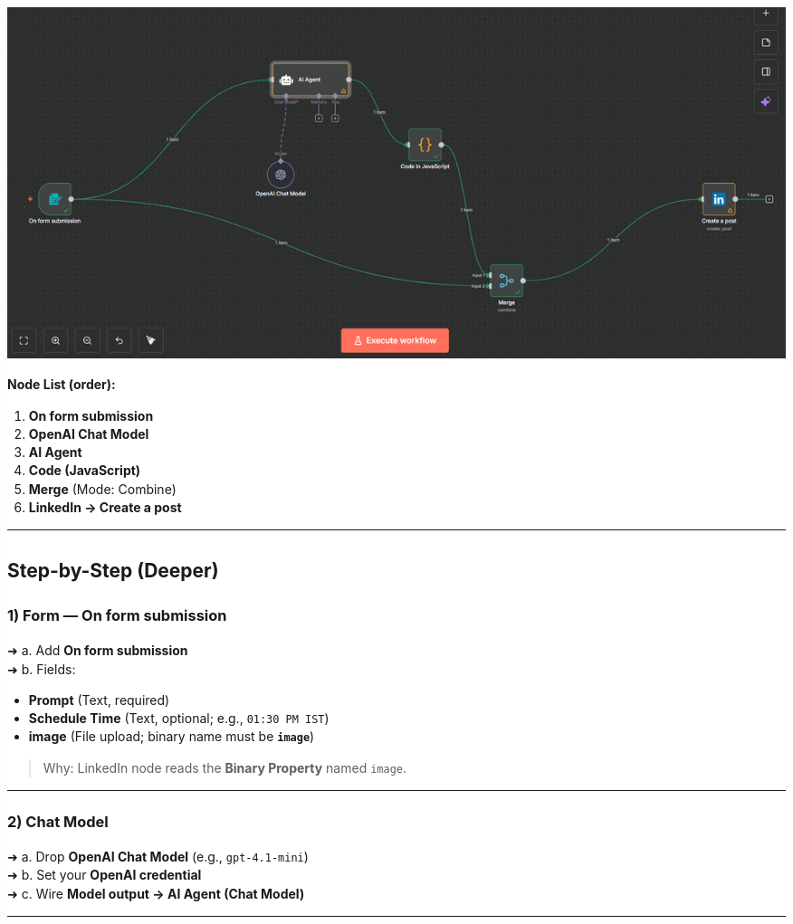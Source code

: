 ![Workflow Overview](images/01-overview.png)

**Node List (order):**
1. **On form submission**  
2. **OpenAI Chat Model**  
3. **AI Agent**  
4. **Code (JavaScript)**  
5. **Merge** (Mode: Combine)  
6. **LinkedIn → Create a post**

---

## Step-by-Step (Deeper)

### 1) Form — On form submission
➜ a. Add **On form submission**  
➜ b. Fields:
- **Prompt** (Text, required)
- **Schedule Time** (Text, optional; e.g., `01:30 PM IST`)
- **image** (File upload; binary name must be **`image`**)

> Why: LinkedIn node reads the **Binary Property** named `image`.

---

### 2) Chat Model
➜ a. Drop **OpenAI Chat Model** (e.g., `gpt-4.1-mini`)  
➜ b. Set your **OpenAI credential**  
➜ c. Wire **Model output → AI Agent (Chat Model)**

---
